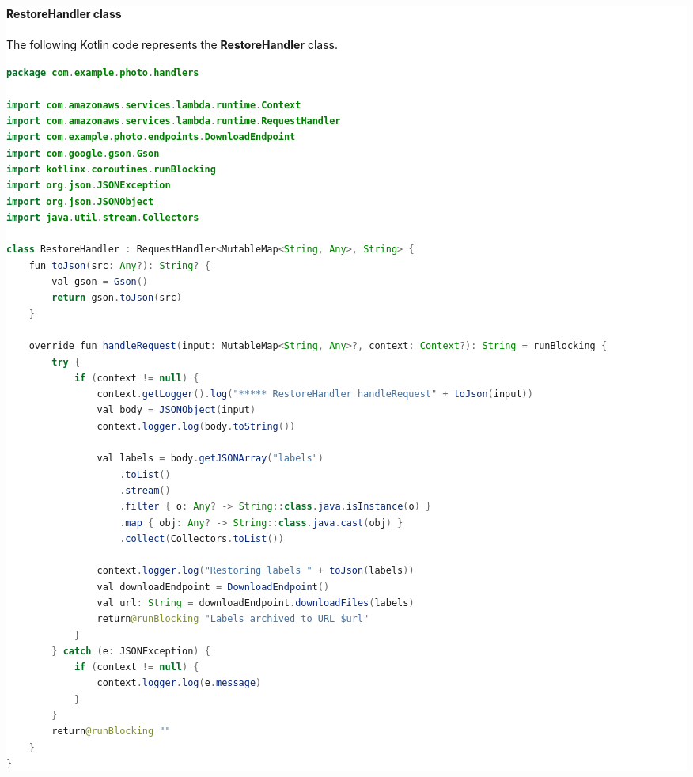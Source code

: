 #### RestoreHandler class

The following Kotlin code represents the **RestoreHandler** class. 
```java
package com.example.photo.handlers

import com.amazonaws.services.lambda.runtime.Context
import com.amazonaws.services.lambda.runtime.RequestHandler
import com.example.photo.endpoints.DownloadEndpoint
import com.google.gson.Gson
import kotlinx.coroutines.runBlocking
import org.json.JSONException
import org.json.JSONObject
import java.util.stream.Collectors

class RestoreHandler : RequestHandler<MutableMap<String, Any>, String> {
    fun toJson(src: Any?): String? {
        val gson = Gson()
        return gson.toJson(src)
    }

    override fun handleRequest(input: MutableMap<String, Any>?, context: Context?): String = runBlocking {
        try {
            if (context != null) {
                context.getLogger().log("***** RestoreHandler handleRequest" + toJson(input))
                val body = JSONObject(input)
                context.logger.log(body.toString())

                val labels = body.getJSONArray("labels")
                    .toList()
                    .stream()
                    .filter { o: Any? -> String::class.java.isInstance(o) }
                    .map { obj: Any? -> String::class.java.cast(obj) }
                    .collect(Collectors.toList())

                context.logger.log("Restoring labels " + toJson(labels))
                val downloadEndpoint = DownloadEndpoint()
                val url: String = downloadEndpoint.downloadFiles(labels)
                return@runBlocking "Labels archived to URL $url"
            }
        } catch (e: JSONException) {
            if (context != null) {
                context.logger.log(e.message)
            }
        }
        return@runBlocking ""
    }
}


```
